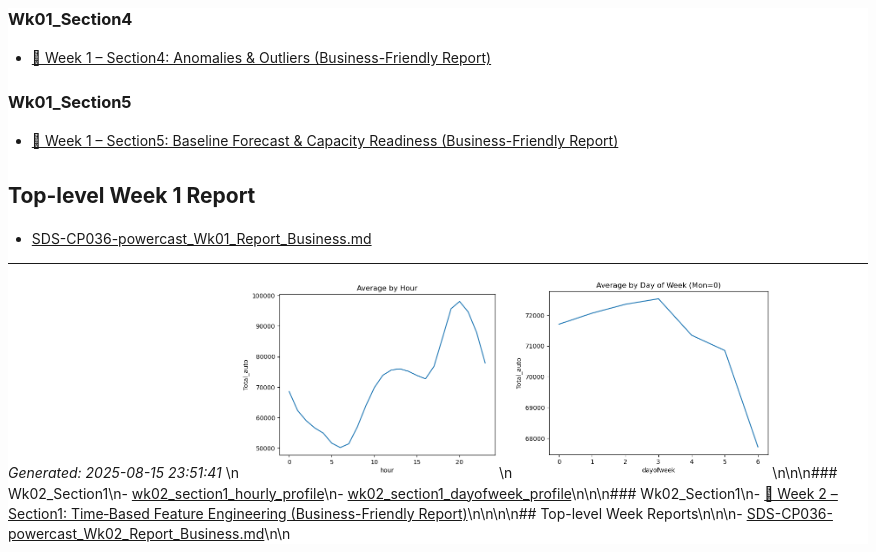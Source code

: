 ### Wk01_Section4
- [💼 Week 1 – Section4: Anomalies & Outliers (Business-Friendly Report)](./results/Wk01_Section4/reports/SDS-CP036-powercast_Wk01_Section4_Report_Business.md)
### Wk01_Section5
- [💼 Week 1 – Section5: Baseline Forecast & Capacity Readiness (Business-Friendly Report)](./results/Wk01_Section5/reports/SDS-CP036-powercast_Wk01_Section5_Report_Business.md)

## Top-level Week 1 Report
- [SDS-CP036-powercast_Wk01_Report_Business.md](./SDS-CP036-powercast_Wk01_Report_Business.md)

---
_Generated: 2025-08-15 23:51:41_
\n<a href="./results/Wk02_Section1/plots/wk02_section1_hourly_profile.png"><img src="./results/Wk02_Section1/plots/wk02_section1_hourly_profile.png" width="260" alt="Wk02_Section1 — wk02_section1_hourly_profile.png"></a>\n<a href="./results/Wk02_Section1/plots/wk02_section1_dayofweek_profile.png"><img src="./results/Wk02_Section1/plots/wk02_section1_dayofweek_profile.png" width="260" alt="Wk02_Section1 — wk02_section1_dayofweek_profile.png"></a>\n\n\n### Wk02_Section1\n- [wk02_section1_hourly_profile](./results/Wk02_Section1/plots/wk02_section1_hourly_profile.png)\n- [wk02_section1_dayofweek_profile](./results/Wk02_Section1/plots/wk02_section1_dayofweek_profile.png)\n\n\n### Wk02_Section1\n- [💼 Week 2 – Section1: Time‑Based Feature Engineering (Business-Friendly Report)](./results/Wk02_Section1/SDS-CP036-powercast_Wk02_Section1_Business_Report.md)\n\n\n\n## Top-level Week Reports\n\n\n- [SDS-CP036-powercast_Wk02_Report_Business.md](./SDS-CP036-powercast_Wk02_Report_Business.md)\n\n